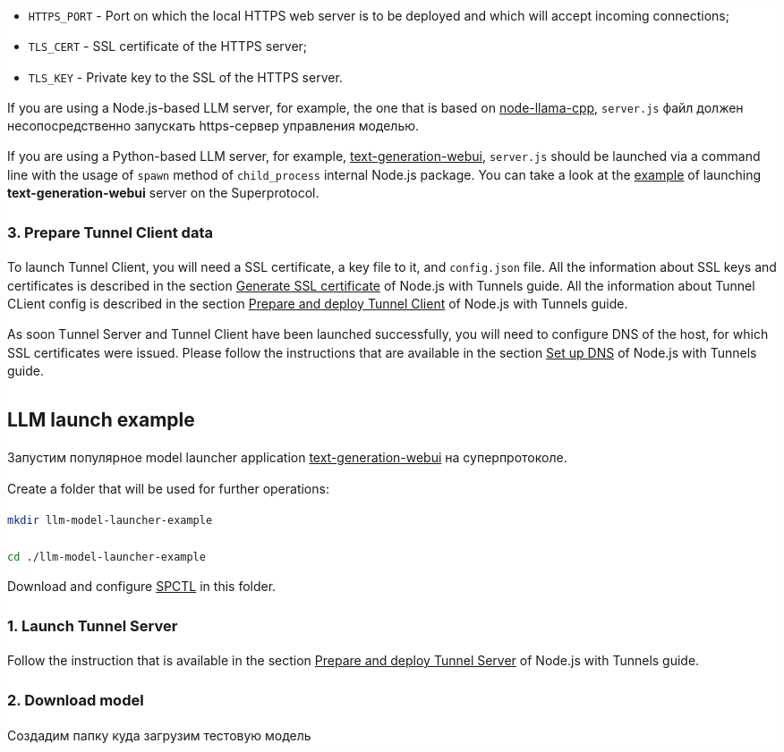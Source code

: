 - `HTTPS_PORT` - Port on which the local HTTPS web server is to be deployed and which will accept incoming connections;

- `TLS_CERT` - SSL certificate of the HTTPS server;

- `TLS_KEY` - Private key to the SSL of the HTTPS server.

If you are using a Node.js-based LLM server, for example, the one that is based on [node-llama-cpp](https://github.com/withcatai/node-llama-cpp), `server.js` файл должен несопосредственно запускать https-сервер управления моделью.

If you are using a Python-based LLM server, for example, [text-generation-webui](https://github.com/oobabooga/text-generation-webui), `server.js` should be launched via a command line with the usage of `spawn` method of `child_process` internal Node.js package. You can take a look at the [example](/developers/deployment_guides/llm#llm-launch-example) of launching **text-generation-webui** server on the Superprotocol.

### 3. Prepare Tunnel Client data

To launch Tunnel Client, you will need a SSL certificate, a key file to it, and `config.json` file. 
All the information about SSL keys and certificates is described in the section [Generate SSL certificate](/developers/deployment_guides/tunnels/preparing#generating-ssl-certificate) of Node.js with Tunnels guide. 
All the information about Tunnel CLient config is described in the section [Prepare and deploy Tunnel Client](/developers/deployment_guides/tunnels/manual_run#prepare-and-deploy-tunnel-client) of Node.js with Tunnels guide.

As soon Тunnel Server and Tunnel Client have been launched successfully, you will need to configure DNS of the host, for which SSL certificates were issued. Please follow the instructions that are available in the section [Set up DNS](/developers/deployment_guides/tunnels/manual_run#set-up-dns) of Node.js with Tunnels guide.

## LLM launch example

Запустим популярное model launcher application [text-generation-webui](https://github.com/oobabooga/text-generation-webui) на суперпротоколе.

Create a folder that will be used for further operations:

```bash
mkdir llm-model-launcher-example

cd ./llm-model-launcher-example
```
Download and configure [SPCTL](/developers/cli_guides/configuring) in this folder.

### 1. Launch Tunnel Server

Follow the instruction that is available in the section [Prepare and deploy Tunnel Server](/developers/deployment_guides/tunnels/manual_run/#prepare-and-deploy-tunnel-server) of Node.js with Tunnels guide.

### 2. Download model

Создадим папку куда загрузим тестовую модель

